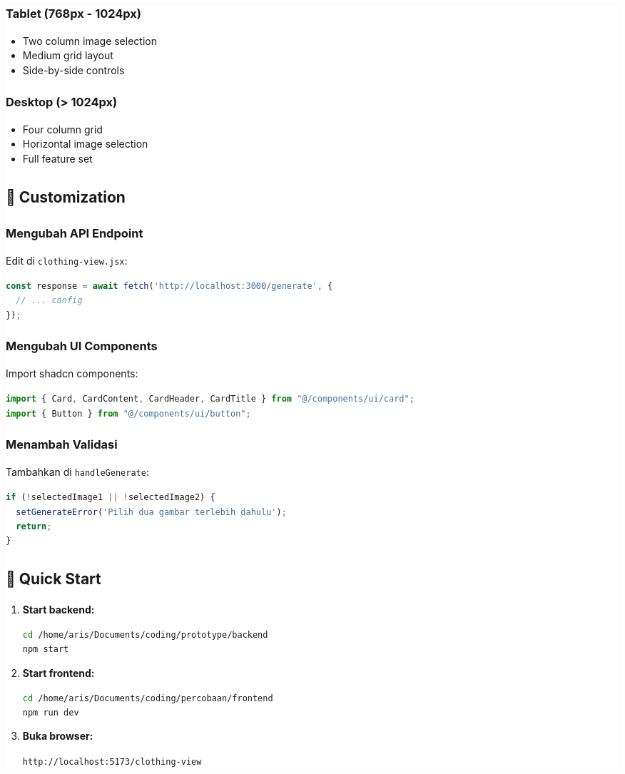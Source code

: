 ### Tablet (768px - 1024px)
- Two column image selection
- Medium grid layout
- Side-by-side controls

### Desktop (> 1024px)
- Four column grid
- Horizontal image selection
- Full feature set

## 🔧 Customization

### Mengubah API Endpoint
Edit di `clothing-view.jsx`:
```javascript
const response = await fetch('http://localhost:3000/generate', {
  // ... config
});
```

### Mengubah UI Components
Import shadcn components:
```javascript
import { Card, CardContent, CardHeader, CardTitle } from "@/components/ui/card";
import { Button } from "@/components/ui/button";
```

### Menambah Validasi
Tambahkan di `handleGenerate`:
```javascript
if (!selectedImage1 || !selectedImage2) {
  setGenerateError('Pilih dua gambar terlebih dahulu');
  return;
}
```

## 🎉 Quick Start

1. **Start backend:**
   ```bash
   cd /home/aris/Documents/coding/prototype/backend
   npm start
   ```

2. **Start frontend:**
   ```bash
   cd /home/aris/Documents/coding/percobaan/frontend
   npm run dev
   ```

3. **Buka browser:**
   ```
   http://localhost:5173/clothing-view
   ```
